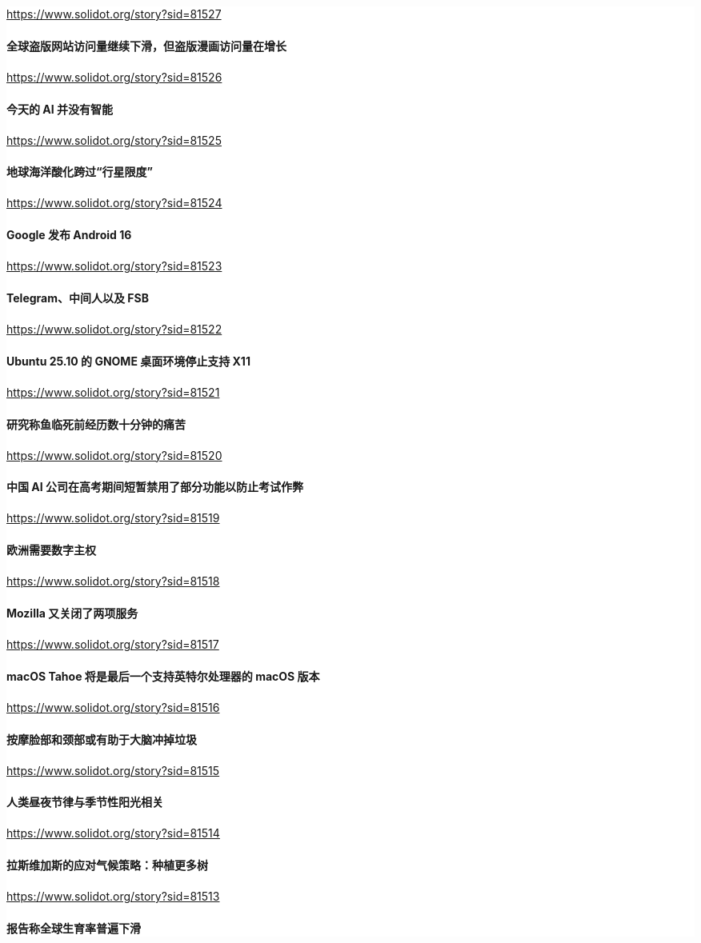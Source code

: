<span style="color: blue!80!green"><https://www.solidot.org/story?sid=81527></span>

#### 全球盗版网站访问量继续下滑，但盗版漫画访问量在增长

<span style="color: blue!80!green"><https://www.solidot.org/story?sid=81526></span>

#### 今天的 AI 并没有智能

<span style="color: blue!80!green"><https://www.solidot.org/story?sid=81525></span>

#### 地球海洋酸化跨过“行星限度”

<span style="color: blue!80!green"><https://www.solidot.org/story?sid=81524></span>

#### Google 发布 Android 16

<span style="color: blue!80!green"><https://www.solidot.org/story?sid=81523></span>

#### Telegram、中间人以及 FSB

<span style="color: blue!80!green"><https://www.solidot.org/story?sid=81522></span>

#### Ubuntu 25.10 的 GNOME 桌面环境停止支持 X11 

<span style="color: blue!80!green"><https://www.solidot.org/story?sid=81521></span>

#### 研究称鱼临死前经历数十分钟的痛苦

<span style="color: blue!80!green"><https://www.solidot.org/story?sid=81520></span>

#### 中国 AI 公司在高考期间短暂禁用了部分功能以防止考试作弊

<span style="color: blue!80!green"><https://www.solidot.org/story?sid=81519></span>

#### 欧洲需要数字主权

<span style="color: blue!80!green"><https://www.solidot.org/story?sid=81518></span>

#### Mozilla 又关闭了两项服务

<span style="color: blue!80!green"><https://www.solidot.org/story?sid=81517></span>

#### macOS Tahoe 将是最后一个支持英特尔处理器的 macOS 版本

<span style="color: blue!80!green"><https://www.solidot.org/story?sid=81516></span>

#### 按摩脸部和颈部或有助于大脑冲掉垃圾

<span style="color: blue!80!green"><https://www.solidot.org/story?sid=81515></span>

#### 人类昼夜节律与季节性阳光相关

<span style="color: blue!80!green"><https://www.solidot.org/story?sid=81514></span>

#### 拉斯维加斯的应对气候策略：种植更多树

<span style="color: blue!80!green"><https://www.solidot.org/story?sid=81513></span>

#### 报告称全球生育率普遍下滑
